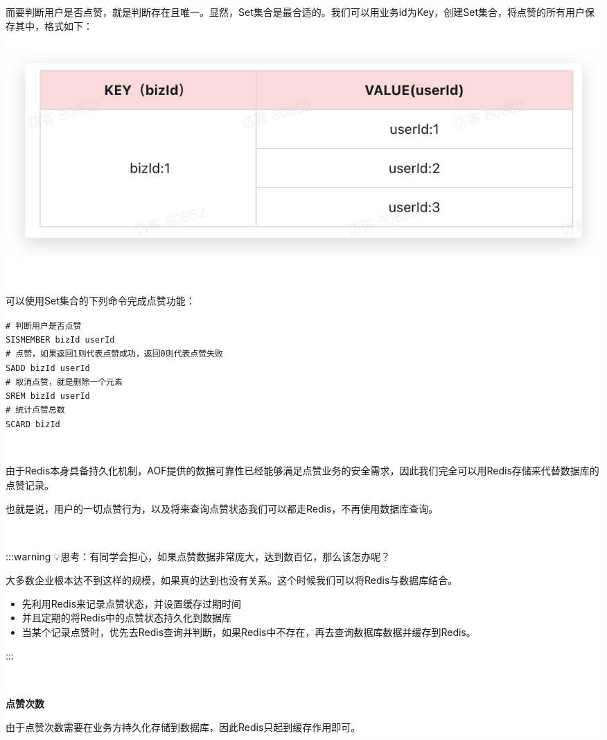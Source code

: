 而要判断用户是否点赞，就是判断存在且唯一。显然，Set集合是最合适的。我们可以用业务id为Key，创建Set集合，将点赞的所有用户保存其中，格式如下：

![image-20240214150244272](assets/image-20240214150244272.png)

<br/>

可以使用Set集合的下列命令完成点赞功能：

```Shell
# 判断用户是否点赞
SISMEMBER bizId userId
# 点赞，如果返回1则代表点赞成功，返回0则代表点赞失败
SADD bizId userId
# 取消点赞，就是删除一个元素
SREM bizId userId
# 统计点赞总数
SCARD bizId
```

<br/>

由于Redis本身具备持久化机制，AOF提供的数据可靠性已经能够满足点赞业务的安全需求，因此我们完全可以用Redis存储来代替数据库的点赞记录。

也就是说，用户的一切点赞行为，以及将来查询点赞状态我们可以都走Redis，不再使用数据库查询。

<br/>

:::warning 💡思考：有同学会担心，如果点赞数据非常庞大，达到数百亿，那么该怎办呢？

大多数企业根本达不到这样的规模，如果真的达到也没有关系。这个时候我们可以将Redis与数据库结合。

- 先利用Redis来记录点赞状态，并设置缓存过期时间
- 并且定期的将Redis中的点赞状态持久化到数据库
- 当某个记录点赞时，优先去Redis查询并判断，如果Redis中不存在，再去查询数据库数据并缓存到Redis。

:::

<br/>

**点赞次数**

由于点赞次数需要在业务方持久化存储到数据库，因此Redis只起到缓存作用即可。
